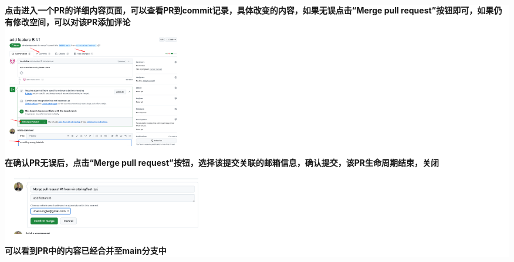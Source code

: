 

**点击进入一个PR的详细内容页面，可以查看PR到commit记录，具体改变的内容，如果无误点击“Merge pull request”按钮即可，如果仍有修改空间，可以对该PR添加评论**

<img src="img/github_git_workflow/image-20241124222114113.png" alt="image-20241124222114113" style="zoom:30%;" />



**在确认PR无误后，点击“Merge pull request”按钮，选择该提交关联的邮箱信息，确认提交，该PR生命周期结束，关闭**

<img src="img/github_git_workflow/image-20241124222353666.png" alt="image-20241124222353666" style="zoom:33%;" />

**可以看到PR中的内容已经合并至main分支中**
